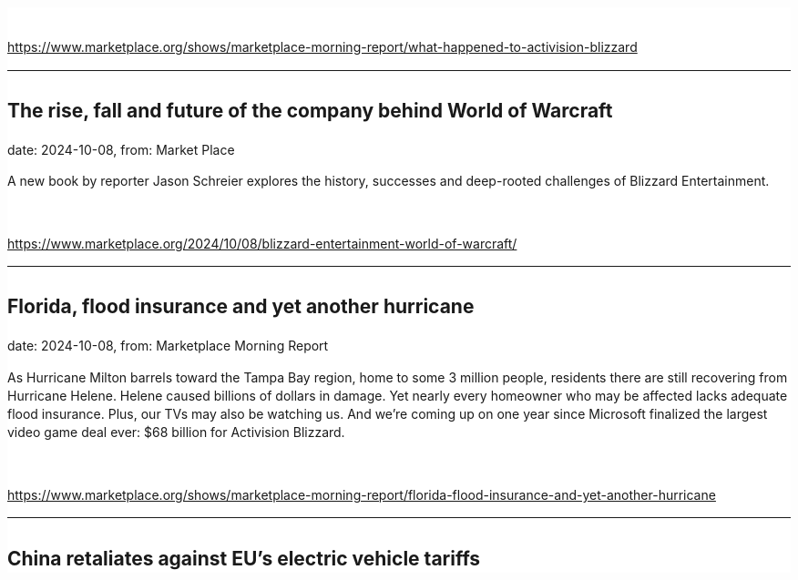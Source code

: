 
<audio controls="controls">
<source type="audio/mpeg" src="https://play.podtrac.com/APM-MarketplaceMorningReport/chrt.fm/track/3G835/pdst.fm/e/play.publicradio.org/wp-feed/o/marketplace/morning_report/2024/10/08/mmr_20241008_MMR_3_64.mp3"></source>
	<a href="https://play.podtrac.com/APM-MarketplaceMorningReport/chrt.fm/track/3G835/pdst.fm/e/play.publicradio.org/wp-feed/o/marketplace/morning_report/2024/10/08/mmr_20241008_MMR_3_64.mp3" target="_blank">audio/mpeg</a>
</audio><br> 

<https://www.marketplace.org/shows/marketplace-morning-report/what-happened-to-activision-blizzard>

---

## The rise, fall and future of the company behind World of Warcraft

date: 2024-10-08, from: Market Place

A new book by reporter Jason Schreier explores the history, successes and deep-rooted challenges of Blizzard Entertainment. 

<br> 

<https://www.marketplace.org/2024/10/08/blizzard-entertainment-world-of-warcraft/>

---

## Florida, flood insurance and yet another hurricane

date: 2024-10-08, from: Marketplace Morning Report

<p>As Hurricane Milton barrels toward the Tampa Bay region, home to some 3 million people, residents there are still recovering from Hurricane Helene. Helene caused billions of dollars in damage. Yet nearly every homeowner who may be affected lacks adequate flood insurance. Plus, our TVs may also be watching us. And we&#8217;re coming up on one year since Microsoft finalized the largest video game deal ever: $68 billion for Activision Blizzard.</p>
 

<audio controls="controls">
<source type="audio/mpeg" src="https://play.podtrac.com/APM-MarketplaceMorningReport/chrt.fm/track/3G835/pdst.fm/e/play.publicradio.org/wp-feed/o/marketplace/morning_report/2024/10/08/mmr_20241008_MMR_2_64.mp3"></source>
	<a href="https://play.podtrac.com/APM-MarketplaceMorningReport/chrt.fm/track/3G835/pdst.fm/e/play.publicradio.org/wp-feed/o/marketplace/morning_report/2024/10/08/mmr_20241008_MMR_2_64.mp3" target="_blank">audio/mpeg</a>
</audio><br> 

<https://www.marketplace.org/shows/marketplace-morning-report/florida-flood-insurance-and-yet-another-hurricane>

---

## China retaliates against EU’s electric vehicle tariffs

